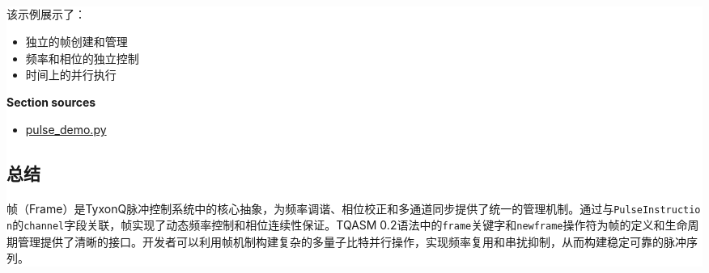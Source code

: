该示例展示了：
- 独立的帧创建和管理
- 频率和相位的独立控制
- 时间上的并行执行

**Section sources**
- [pulse_demo.py](file://examples/pulse_demo.py#L29-L46)

## 总结
帧（Frame）是TyxonQ脉冲控制系统中的核心抽象，为频率调谐、相位校正和多通道同步提供了统一的管理机制。通过与`PulseInstruction`的`channel`字段关联，帧实现了动态频率控制和相位连续性保证。TQASM 0.2语法中的`frame`关键字和`newframe`操作符为帧的定义和生命周期管理提供了清晰的接口。开发者可以利用帧机制构建复杂的多量子比特并行操作，实现频率复用和串扰抑制，从而构建稳定可靠的脉冲序列。